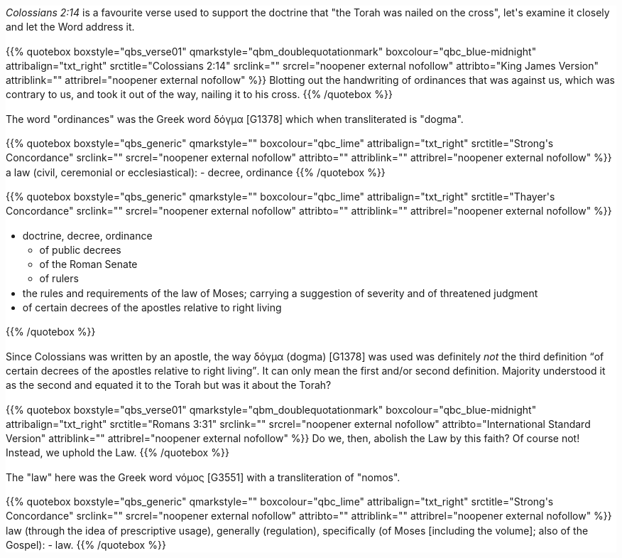 

<cite>Colossians 2:14</cite> is a favourite verse used to support the doctrine that "the Torah was nailed on the cross", let's examine it closely and let the Word address it.

{{% quotebox boxstyle="qbs_verse01" qmarkstyle="qbm_doublequotationmark" boxcolour="qbc_blue-midnight" attribalign="txt_right" srctitle="Colossians 2:14" srclink="" srcrel="noopener external nofollow" attribto="King James Version" attriblink="" attribrel="noopener external nofollow" %}}
Blotting out the handwriting of ordinances that was against us, which was contrary to us, and took it out of the way, nailing it to his cross.
{{% /quotebox %}}

The word "ordinances" was the Greek word <bdi dir="ltr" lang="grc">δόγμα</bdi> [G1378] which when transliterated is "<bdi lang="grc-Latn" dir="ltr">dogma</bdi>".

{{% quotebox boxstyle="qbs_generic" qmarkstyle="" boxcolour="qbc_lime" attribalign="txt_right" srctitle="Strong's Concordance" srclink="" srcrel="noopener external nofollow" attribto="" attriblink="" attribrel="noopener external nofollow" %}}
a law (civil, ceremonial or ecclesiastical): - decree, ordinance
{{% /quotebox %}}

{{% quotebox boxstyle="qbs_generic" qmarkstyle="" boxcolour="qbc_lime" attribalign="txt_right" srctitle="Thayer's Concordance" srclink="" srcrel="noopener external nofollow" attribto="" attriblink="" attribrel="noopener external nofollow" %}}
<ul class="custom_liststyle omark-black list-green">
  <li>doctrine, decree, ordinance
    <ul class="custom_liststyle omark-black list-blue">
      <li>of public decrees</li>
      <li>of the Roman Senate</li>
      <li>of rulers</li>
    </ul>
  </li>
  <li>the rules and requirements of the law of Moses; carrying a suggestion of severity and of threatened judgment</li>
  <li>of certain decrees of the apostles relative to right living</li>
</ul>
{{% /quotebox %}}

Since Colossians was written by an apostle, the way <bdi dir="ltr" lang="grc">δόγμα</bdi> (<bdi lang="grc-Latn" dir="ltr">dogma</bdi>) [G1378] was used was definitely *not* the third definition <q>of certain decrees of the apostles relative to right living</q>. It can only mean the first and/or second definition. Majority understood it as the second and equated it to the Torah but was it about the Torah?

{{% quotebox boxstyle="qbs_verse01" qmarkstyle="qbm_doublequotationmark" boxcolour="qbc_blue-midnight" attribalign="txt_right" srctitle="Romans 3:31" srclink="" srcrel="noopener external nofollow" attribto="International Standard Version" attriblink="" attribrel="noopener external nofollow" %}}
Do we, then, abolish the Law by this faith? Of course not! Instead, we uphold the Law.
{{% /quotebox %}}

The "law" here was the Greek word <bdi dir="ltr" lang="grc">νόμος</bdi> [G3551] with a transliteration of "<bdi lang="grc-Latn" dir="ltr">nomos</bdi>".

{{% quotebox boxstyle="qbs_generic" qmarkstyle="" boxcolour="qbc_lime" attribalign="txt_right" srctitle="Strong's Concordance" srclink="" srcrel="noopener external nofollow" attribto="" attriblink="" attribrel="noopener external nofollow" %}}
law (through the idea of prescriptive usage), generally (regulation), specifically (of Moses [including the volume]; also of the Gospel): - law.
{{% /quotebox %}}

